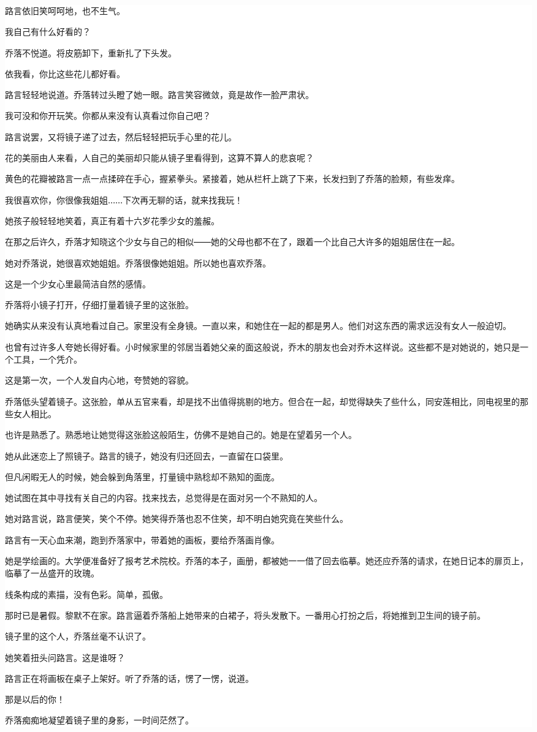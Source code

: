 路言依旧笑呵呵地，也不生气。

我自己有什么好看的？

乔落不悦道。将皮筋卸下，重新扎了下头发。

依我看，你比这些花儿都好看。

路言轻轻地说道。乔落转过头瞪了她一眼。路言笑容微敛，竟是故作一脸严肃状。

我可没和你开玩笑。你都从来没有认真看过你自己吧？

路言说罢，又将镜子递了过去，然后轻轻把玩手心里的花儿。

花的美丽由人来看，人自己的美丽却只能从镜子里看得到，这算不算人的悲哀呢？

黄色的花瓣被路言一点一点揉碎在手心，握紧拳头。紧接着，她从栏杆上跳了下来，长发扫到了乔落的脸颊，有些发痒。

我很喜欢你，你很像我姐姐……下次再无聊的话，就来找我玩！

她孩子般轻轻地笑着，真正有着十六岁花季少女的羞赧。

在那之后许久，乔落才知晓这个少女与自己的相似——她的父母也都不在了，跟着一个比自己大许多的姐姐居住在一起。

她对乔落说，她很喜欢她姐姐。乔落很像她姐姐。所以她也喜欢乔落。

这是一个少女心里最简洁自然的感情。

乔落将小镜子打开，仔细打量着镜子里的这张脸。

她确实从来没有认真地看过自己。家里没有全身镜。一直以来，和她住在一起的都是男人。他们对这东西的需求远没有女人一般迫切。

也曾有过许多人夸她长得好看。小时候家里的邻居当着她父亲的面这般说，乔木的朋友也会对乔木这样说。这些都不是对她说的，她只是一个工具，一个凭介。

这是第一次，一个人发自内心地，夸赞她的容貌。

乔落低头望着镜子。这张脸，单从五官来看，却是找不出值得挑剔的地方。但合在一起，却觉得缺失了些什么，同安莲相比，同电视里的那些女人相比。

也许是熟悉了。熟悉地让她觉得这张脸这般陌生，仿佛不是她自己的。她是在望着另一个人。

她从此迷恋上了照镜子。路言的镜子，她没有归还回去，一直留在口袋里。

但凡闲暇无人的时候，她会躲到角落里，打量镜中熟稔却不熟知的面庞。

她试图在其中寻找有关自己的内容。找来找去，总觉得是在面对另一个不熟知的人。

她对路言说，路言便笑，笑个不停。她笑得乔落也忍不住笑，却不明白她究竟在笑些什么。

路言有一天心血来潮，跑到乔落家中，带着她的画板，要给乔落画肖像。

她是学绘画的。大学便准备好了报考艺术院校。乔落的本子，画册，都被她一一借了回去临摹。她还应乔落的请求，在她日记本的扉页上，临摹了一丛盛开的玫瑰。

线条构成的素描，没有色彩。简单，孤傲。

那时已是暑假。黎默不在家。路言逼着乔落船上她带来的白裙子，将头发散下。一番用心打扮之后，将她推到卫生间的镜子前。

镜子里的这个人，乔落丝毫不认识了。

她笑着扭头问路言。这是谁呀？

路言正在将画板在桌子上架好。听了乔落的话，愣了一愣，说道。

那是以后的你！

乔落痴痴地凝望着镜子里的身影，一时间茫然了。
